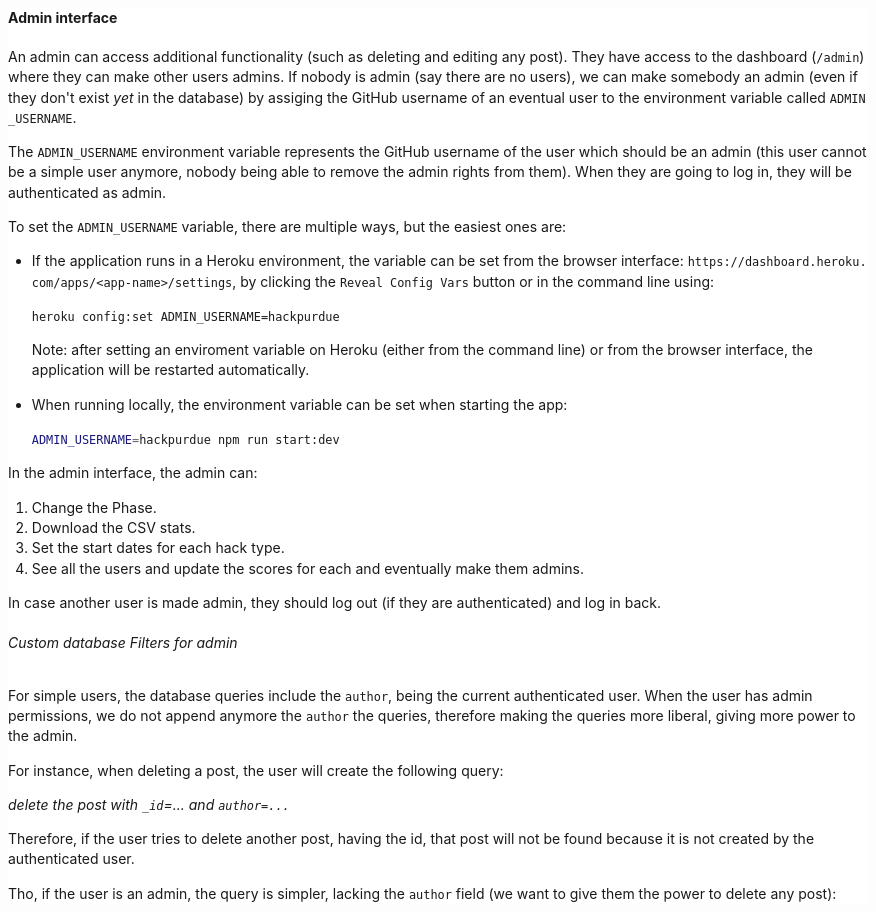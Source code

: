#### Admin interface

An admin can access additional functionality (such as deleting and editing any post).
They have access to the dashboard (`/admin`) where they can make other users admins.
If nobody is admin (say there are no users), we can make somebody an admin (even if
they don't exist *yet* in the database) by assiging the GitHub username of an eventual
user to the environment variable called `ADMIN_USERNAME`.

The `ADMIN_USERNAME` environment variable represents the GitHub username of the user
which should be an admin (this user cannot be a simple user anymore, nobody being
able to remove the admin rights from them). When they are going to log in,
they will be authenticated as admin.

To set the `ADMIN_USERNAME` variable, there are multiple ways, but the easiest ones are:

 - If the application runs in a Heroku environment, the variable can be set from the
   browser interface: `https://dashboard.heroku.com/apps/<app-name>/settings`, by
   clicking the `Reveal Config Vars` button or in the command line using:

    ```sh
    heroku config:set ADMIN_USERNAME=hackpurdue
    ```

    Note: after setting an enviroment variable on Heroku (either from the
    command line) or from the browser interface, the application will be
    restarted automatically.

 - When running locally, the environment variable can be set when starting the app:

    ```sh
    ADMIN_USERNAME=hackpurdue npm run start:dev
    ```

In the admin interface, the admin can:

 1. Change the Phase.
 2. Download the CSV stats.
 3. Set the start dates for each hack type.
 4. See all the users and update the scores for each and eventually make them admins.

In case another user is made admin, they should log out (if they are authenticated) and log in back.

###### Custom database Filters for admin

For simple users, the database queries include the `author`, being the current authenticated user.
When the user has admin permissions, we do not append anymore the `author` the queries, therefore making the queries more liberal, giving more power to the admin.

For instance, when deleting a post, the user will create the following query:

*delete the post with `_id`=... and `author=...`*

Therefore, if the user tries to delete another post, having the id, that post will not be found because it is not created by the authenticated user.

Tho, if the user is an admin, the query is simpler, lacking the `author` field (we want to give them the power to delete any post):
